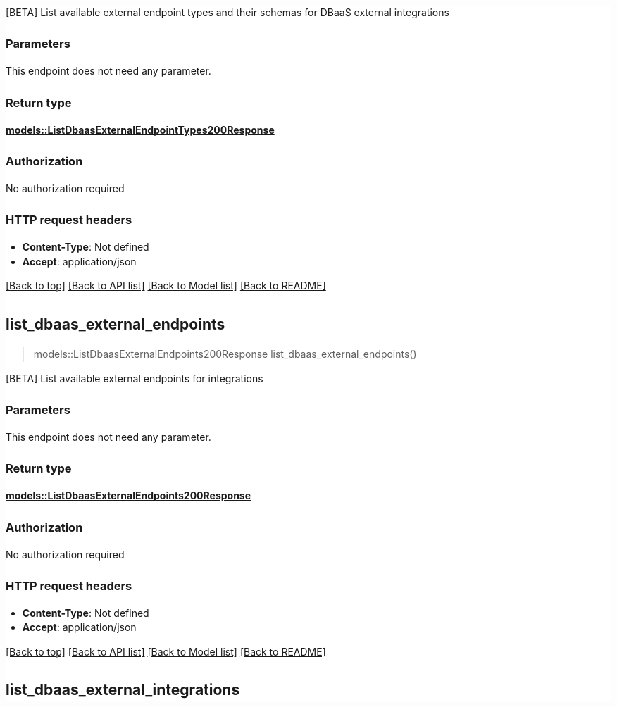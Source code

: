 
[BETA] List available external endpoint types and their schemas for DBaaS external integrations

### Parameters

This endpoint does not need any parameter.

### Return type

[**models::ListDbaasExternalEndpointTypes200Response**](list_dbaas_external_endpoint_types_200_response.md)

### Authorization

No authorization required

### HTTP request headers

- **Content-Type**: Not defined
- **Accept**: application/json

[[Back to top]](#) [[Back to API list]](../README.md#documentation-for-api-endpoints) [[Back to Model list]](../README.md#documentation-for-models) [[Back to README]](../README.md)


## list_dbaas_external_endpoints

> models::ListDbaasExternalEndpoints200Response list_dbaas_external_endpoints()


[BETA] List available external endpoints for integrations

### Parameters

This endpoint does not need any parameter.

### Return type

[**models::ListDbaasExternalEndpoints200Response**](list_dbaas_external_endpoints_200_response.md)

### Authorization

No authorization required

### HTTP request headers

- **Content-Type**: Not defined
- **Accept**: application/json

[[Back to top]](#) [[Back to API list]](../README.md#documentation-for-api-endpoints) [[Back to Model list]](../README.md#documentation-for-models) [[Back to README]](../README.md)


## list_dbaas_external_integrations
